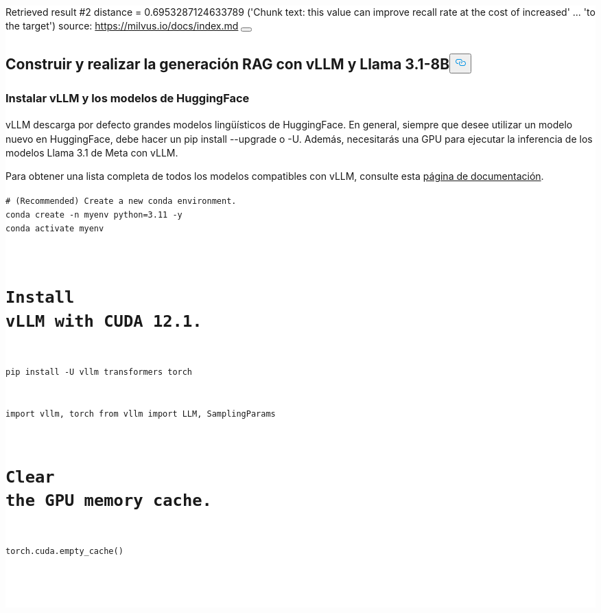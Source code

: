 Retrieved result #2
distance = 0.6953287124633789
(&#x27;Chunk text: this value can improve recall rate at the cost of increased&#x27;
...
&#x27;to the target&#x27;)
source: https://milvus.io/docs/index.md
<button class="copy-code-btn"></button></code></pre>
<h2 id="Build-and-Perform-the-RAG-Generation-with-vLLM-and-Llama-31-8B" class="common-anchor-header">Construir y realizar la generación RAG con vLLM y Llama 3.1-8B<button data-href="#Build-and-Perform-the-RAG-Generation-with-vLLM-and-Llama-31-8B" class="anchor-icon" translate="no">
      <svg translate="no"
        aria-hidden="true"
        focusable="false"
        height="20"
        version="1.1"
        viewBox="0 0 16 16"
        width="16"
      >
        <path
          fill="#0092E4"
          fill-rule="evenodd"
          d="M4 9h1v1H4c-1.5 0-3-1.69-3-3.5S2.55 3 4 3h4c1.45 0 3 1.69 3 3.5 0 1.41-.91 2.72-2 3.25V8.59c.58-.45 1-1.27 1-2.09C10 5.22 8.98 4 8 4H4c-.98 0-2 1.22-2 2.5S3 9 4 9zm9-3h-1v1h1c1 0 2 1.22 2 2.5S13.98 12 13 12H9c-.98 0-2-1.22-2-2.5 0-.83.42-1.64 1-2.09V6.25c-1.09.53-2 1.84-2 3.25C6 11.31 7.55 13 9 13h4c1.45 0 3-1.69 3-3.5S14.5 6 13 6z"
        ></path>
      </svg>
    </button></h2><h3 id="Install-vLLM-and-models-from-HuggingFace" class="common-anchor-header">Instalar vLLM y los modelos de HuggingFace</h3><p>vLLM descarga por defecto grandes modelos lingüísticos de HuggingFace. En general, siempre que desee utilizar un modelo nuevo en HuggingFace, debe hacer un pip install --upgrade o -U. Además, necesitarás una GPU para ejecutar la inferencia de los modelos Llama 3.1 de Meta con vLLM.</p>
<p>Para obtener una lista completa de todos los modelos compatibles con vLLM, consulte esta <a href="https://docs.vllm.ai/en/latest/models/supported_models.html#supported-models">página de documentación</a>.</p>
<pre><code translate="no" class="language-shell"><span class="hljs-meta prompt_"># </span><span class="language-bash">(Recommended) Create a new conda environment.</span>
conda create -n myenv python=3.11 -y
conda activate myenv
<span class="hljs-meta prompt_">

# </span><span class="language-bash">Install vLLM with CUDA 12.1.</span>
pip install -U vllm transformers torch


import vllm, torch
from vllm import LLM, SamplingParams
<span class="hljs-meta prompt_">

# </span><span class="language-bash">Clear the GPU memory cache.</span>
torch.cuda.empty_cache()
<span class="hljs-meta prompt_">
